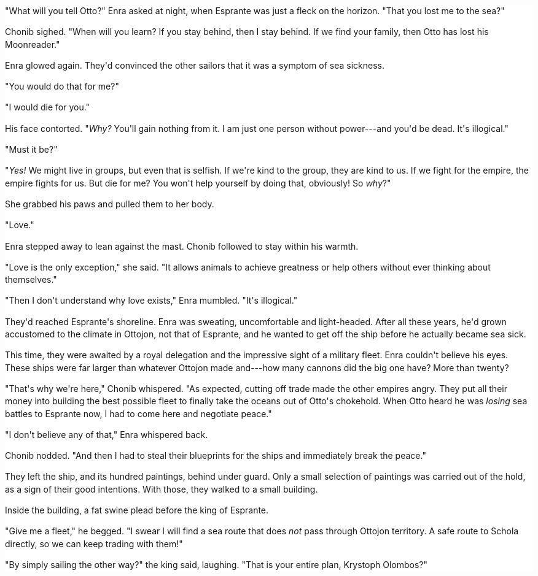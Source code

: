 "What will you tell Otto?" Enra asked at night, when Esprante was just a fleck on the horizon. "That you lost me to the sea?"

Chonib sighed. "When will you learn? If you stay behind, then I stay behind. If we find your family, then Otto has lost his Moonreader."

Enra glowed again. They'd convinced the other sailors that it was a symptom of sea sickness.

"You would do that for me?"

"I would die for you."

His face contorted. "_Why?_ You'll gain nothing from it. I am just one person without power---and you'd be dead. It's illogical."

"Must it be?"

"_Yes!_ We might live in groups, but even that is selfish. If we're kind to the group, they are kind to us. If we fight for the empire, the empire fights for us. But die for me? You won't help yourself by doing that, obviously! So _why_?"

She grabbed his paws and pulled them to her body.

"Love."

Enra stepped away to lean against the mast. Chonib followed to stay within his warmth.

"Love is the only exception," she said. "It allows animals to achieve greatness or help others without ever thinking about themselves."

"Then I don't understand why love exists," Enra mumbled. "It's illogical."

They'd reached Esprante's shoreline. Enra was sweating, uncomfortable and light-headed. After all these years, he'd grown accustomed to the climate in Ottojon, not that of Esprante, and he wanted to get off the ship before he actually became sea sick.

This time, they were awaited by a royal delegation and the impressive sight of a military fleet. Enra couldn't believe his eyes. These ships were far larger than whatever Ottojon made and---how many cannons did the big one have? More than twenty?

"That's why we're here," Chonib whispered. "As expected, cutting off trade made the other empires angry. They put all their money into building the best possible fleet to finally take the oceans out of Otto's chokehold. When Otto heard he was _losing_ sea battles to Esprante now, I had to come here and negotiate peace."

"I don't believe any of that," Enra whispered back.

Chonib nodded. "And then I had to steal their blueprints for the ships and immediately break the peace."

They left the ship, and its hundred paintings, behind under guard. Only a small selection of paintings was carried out of the hold, as a sign of their good intentions. With those, they walked to a small building.

Inside the building, a fat swine plead before the king of Esprante.

"Give me a fleet," he begged. "I swear I will find a sea route that does _not_ pass through Ottojon territory. A safe route to Schola directly, so we can keep trading with them!"

"By simply sailing the other way?" the king said, laughing. "That is your entire plan, Krystoph Olombos?"
